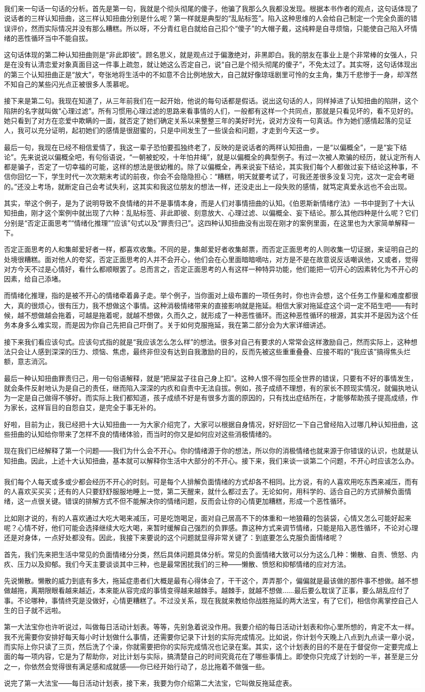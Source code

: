 我们来一句话一句话的分析。首先是第一句，我就是个彻头彻尾的傻子，他骗了我那么久我都没发现。根据本书作者的观点，这句话体现了说话者的三样认知扭曲，这三样认知扭曲分别是什么呢？第一样就是典型的“乱贴标签”。陷入这种思维的人会给自己制定一个完全负面的错误评价，然而实际情况并没有那么糟糕。所以呀，不分青红皂白就给自己扣个“傻子”的大帽子戴，这纯粹是自寻烦恼，只能使自己陷入坏情绪的恶性循环当中不能自拔。

这句话体现的第二种认知扭曲则是“非此即彼”。顾名思义，就是观点过于偏激绝对，非黑即白。我的朋友在事业上是个非常棒的女强人，只是在没有认清恋爱对象真面目这一件事上疏忽，就让她这么否定自己，说“自己是个彻头彻尾的傻子”，不免太过了。其实呀，这句话体现出的第三个认知扭曲正是“放大”，夸张地将生活中的不如意不合比例地放大，自己就好像琼瑶剧里可怜的女主角，集万千悲惨于一身，却浑然不知自己的某些闪光点正被很多人羡慕呢。

接下来是第二句。我现在知道了，从三年前我们在一起开始，他说的每句话都是假话。说出这句话的人，同样掉进了认知扭曲的陷阱，这个陷阱的名字就叫做“心理过滤”。所有习惯用心理过滤的思路来看事情的人们，一般都有这样一个共同点，那就是只看见坏的，看不见好的。她只看到了对方在恋爱中欺瞒的一面，就否定了她们确定关系以来整整三年的美好时光，说对方没有一句真话。作为她们感情起落的见证人，我可以充分证明，起初她们的感情是很甜蜜的，只是中间发生了一些误会和问题，才走到今天这一步。

最后一句，我现在已经不相信爱情了，我这一辈子恐怕要孤独终老了，反映的是说话者的两样认知扭曲，一是“以偏概全”，一是“妄下结论”。先来说说以偏概全吧，有句俗语说，“一朝被蛇咬，十年怕井绳”，就是以偏概全的典型例子。有过一次被人欺骗的经历，就认定所有人都是骗子，否定了一切幸福的可能，这样的想法是很幼稚的。除了以偏概全，再来说妄下结论，其实我们每个人都做过妄下结论这种事，不信你回忆一下，学生时代一次次期末考试的前夜，你会不会隐隐担心：“糟糕，明天就要考试了，可我还差很多没复习完，这次一定会考砸的。”还没上考场，就断定自己会考试失利，这其实和我这位朋友的想法一样，还没走出上一段失败的感情，就笃定真爱永远也不会出现。

其实，举这个例子，是为了说明导致不良情绪的并不是事情本身，而是人们对事情扭曲的认知。《伯恩斯新情绪疗法》一书中提到了十大认知扭曲，刚才这个案例中就出现了六种：乱贴标签、非此即彼、刻意放大、心理过滤、以偏概全、妄下结论。那么其他四种是什么呢？它们分别是“否定正面思考”“情绪化推理”“应该”句式以及“罪责归己”。这四种认知扭曲没有出现在刚才的案例里面，在这里也为大家简单解释一下。

否定正面思考的人和集邮爱好者一样，都喜欢收集。不同的是，集邮爱好者收集邮票，而否定正面思考的人则收集一切证据，来证明自己的处境很糟糕。面对他人的夸奖，否定正面思考的人并不会开心，他们会在心里面暗暗嘀咕，对方是不是在故意说反话嘲讽他，又或者，觉得对方今天不过是心情好，看什么都顺眼罢了。总而言之，否定正面思考的人有这样一种特异功能，他们能把一切开心的因素转化为不开心的因素，给自己添堵。

而情绪化推理，指的是被不开心的情绪牵着鼻子走。举个例子，当你面对上级布置的一项任务时，你也许会想，这个任务工作量和难度都很大，真的很烦心，很有压力，我不想做这个事情。这种消极情绪带来的直接影响就是拖延。相信大家对拖延症这个词一定不陌生吧——有时候，越不想做越会拖着，可越是拖着呢，就越不想做，久而久之，就形成了一种恶性循环。而这种恶性循环的根源，其实并不是因为这个任务本身多么难实现，而是因为你自己先把自己吓倒了。关于如何克服拖延，我在第二部分会为大家详细讲述。

接下来我们看应该句式。应该句式指的就是“我应该怎么怎么样”的想法。很多对自己有要求的人常常会这样激励自己，然而实际上，这种想法只会让人感到深深的压力、烦恼、焦虑，最终非但没有达到自我激励的目的，反而先被这些重重叠叠、应接不暇的“我应该”搞得焦头烂额，意志消沉。

最后一种认知扭曲罪责归己，用一句俗语解释，就是“把屎盆子往自己身上扣”。这种人恨不得包揽全世界的错误，只要有不好的事情发生，就会条件反射地认为是自己的责任，继而陷入深深的内疚和自责中无法自拔。例如，孩子成绩不理想，有的家长不顾现实情况，就偏执地认为一定是自己做得不够好。而实际上我们都知道，孩子成绩不好是有很多方面的原因的，只有找出症结所在，才能够帮助孩子提高成绩，作为家长，这样盲目的自怨自艾，是完全于事无补的。

好啦，目前为止，我已经把十大认知扭曲一一为大家介绍完了，大家可以根据自身情况，好好回忆一下自己曾经陷入过哪几种认知扭曲，这些扭曲的认知给你带来了怎样不良的情绪体验，而当时的你又是如何应对这些消极情绪的。

现在我们已经解释了第一个问题——我们为什么会不开心。你的情绪源于你的想法，所以你的消极情绪也就来源于你错误的认识，也就是认知扭曲。因此，上述十大认知扭曲，基本就可以解释你生活中大部分的不开心。接下来，我们来谈一谈第二个问题，不开心时应该怎么办。

###  



我们每个人每天或多或少都会经历不开心的时刻。可是每个人排解负面情绪的方式却各不相同。比方说，有的人喜欢用吃东西来减压，而有的人喜欢买买买；还有的人只要舒舒服服地睡上一觉，第二天醒来，就什么都过去了。无论如何，用科学的、适合自己的方式排解负面情绪，这一点很关键。错误的排解方式不但不能解决你的情绪问题，反而会让你的心情更加糟糕，形成一个恶性循环。

比如刚才说的，有的人喜欢通过大吃大喝来减压，可是吃饱喝足，面对自己居高不下的体重和一地狼藉的包装袋，心情又怎么可能好起来呢？心情不好，他们可能会选择继续大吃大喝，来暂时缓解自己强烈的负罪感。靠这种方式来调节情绪，只能是陷入恶性循环，不论对心理还是对身体，一点好处都没有。因此，我接下来要说的这个问题就显得非常关键了：到底要怎么克服负面情绪呢？

首先，我们先来把生活中常见的负面情绪分分类，然后具体问题具体分析。常见的负面情绪大致可以分为这么几种：懒散、自责、愤怒、内疚、压力以及抑郁。我们今天主要谈谈其中三种，也是最常困扰我们的三种——懒散、愤怒和抑郁情绪的应对方法。

先说懒散。懒散的威力到底有多大，拖延症患者们大概是最有心得体会了，干干这个，弄弄那个，偏偏就是最该做的那件事不想做。越不想做越拖，离期限眼看越来越近，本来能从容完成的事情变得越来越棘手。越棘手，就越不想做……最后要么耽误了正事，要么胡乱应付了事。不论哪种，事情终究是没做好，心情更糟糕了。不过没关系，现在我就来教给你战胜拖延的两大法宝，有了它们，相信你离掌控自己人生的日子就不远啦。

第一大法宝你也许听说过，叫做每日活动计划表。等等，先别急着说没作用。我要介绍的每日活动计划表和你心里所想的，肯定不太一样。我不光需要你安排好每天每小时计划做什么事情，还需要你记录下计划的实际完成情况。比如说，你计划今天晚上八点到九点读一章小说，而实际上你只读了三页，然后洗了个澡，你就需要把你的实际完成情况也记录在案。其实，这个计划表的目的不是在于督促你一定要完成上面的每一项内容，它是为了帮助你，对比计划与实际，搞清楚自己的时间究竟花在了哪些事情上。即使你只完成了计划的一半，甚至是三分之一，你依然会觉得很有满足感和成就感——你已经开始行动了，总比拖着不做强一些。

说完了第一大法宝——每日活动计划表，接下来，我要为你介绍第二大法宝，它叫做反拖延症表。

